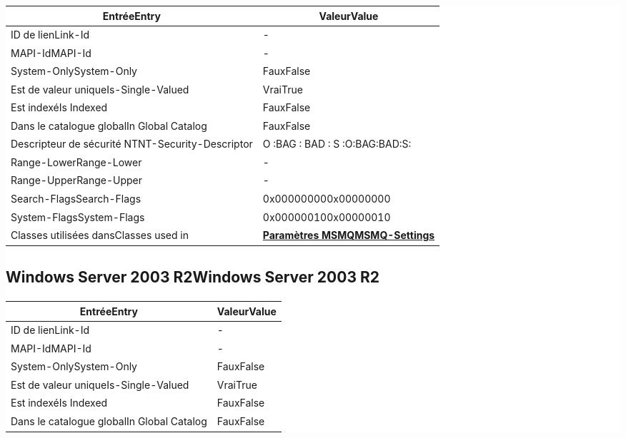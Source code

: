 

| <span data-ttu-id="80d5e-153">Entrée</span><span class="sxs-lookup"><span data-stu-id="80d5e-153">Entry</span></span> | <span data-ttu-id="80d5e-154">Valeur</span><span class="sxs-lookup"><span data-stu-id="80d5e-154">Value</span></span> |
|------------------------|----------------------------------------------------|
| <span data-ttu-id="80d5e-155">ID de lien</span><span class="sxs-lookup"><span data-stu-id="80d5e-155">Link-Id</span></span>                | \-                                                 |
| <span data-ttu-id="80d5e-156">MAPI-Id</span><span class="sxs-lookup"><span data-stu-id="80d5e-156">MAPI-Id</span></span>                | \-                                                 |
| <span data-ttu-id="80d5e-157">System-Only</span><span class="sxs-lookup"><span data-stu-id="80d5e-157">System-Only</span></span>            | <span data-ttu-id="80d5e-158">Faux</span><span class="sxs-lookup"><span data-stu-id="80d5e-158">False</span></span>                                              |
| <span data-ttu-id="80d5e-159">Est de valeur unique</span><span class="sxs-lookup"><span data-stu-id="80d5e-159">Is-Single-Valued</span></span>       | <span data-ttu-id="80d5e-160">Vrai</span><span class="sxs-lookup"><span data-stu-id="80d5e-160">True</span></span>                                               |
| <span data-ttu-id="80d5e-161">Est indexé</span><span class="sxs-lookup"><span data-stu-id="80d5e-161">Is Indexed</span></span>             | <span data-ttu-id="80d5e-162">Faux</span><span class="sxs-lookup"><span data-stu-id="80d5e-162">False</span></span>                                              |
| <span data-ttu-id="80d5e-163">Dans le catalogue global</span><span class="sxs-lookup"><span data-stu-id="80d5e-163">In Global Catalog</span></span>      | <span data-ttu-id="80d5e-164">Faux</span><span class="sxs-lookup"><span data-stu-id="80d5e-164">False</span></span>                                              |
| <span data-ttu-id="80d5e-165">Descripteur de sécurité NT</span><span class="sxs-lookup"><span data-stu-id="80d5e-165">NT-Security-Descriptor</span></span> | <span data-ttu-id="80d5e-166">O :BAG : BAD : S :</span><span class="sxs-lookup"><span data-stu-id="80d5e-166">O:BAG:BAD:S:</span></span>                                       |
| <span data-ttu-id="80d5e-167">Range-Lower</span><span class="sxs-lookup"><span data-stu-id="80d5e-167">Range-Lower</span></span>            | \-                                                 |
| <span data-ttu-id="80d5e-168">Range-Upper</span><span class="sxs-lookup"><span data-stu-id="80d5e-168">Range-Upper</span></span>            | \-                                                 |
| <span data-ttu-id="80d5e-169">Search-Flags</span><span class="sxs-lookup"><span data-stu-id="80d5e-169">Search-Flags</span></span>           | <span data-ttu-id="80d5e-170">0x00000000</span><span class="sxs-lookup"><span data-stu-id="80d5e-170">0x00000000</span></span>                                         |
| <span data-ttu-id="80d5e-171">System-Flags</span><span class="sxs-lookup"><span data-stu-id="80d5e-171">System-Flags</span></span>           | <span data-ttu-id="80d5e-172">0x00000010</span><span class="sxs-lookup"><span data-stu-id="80d5e-172">0x00000010</span></span>                                         |
| <span data-ttu-id="80d5e-173">Classes utilisées dans</span><span class="sxs-lookup"><span data-stu-id="80d5e-173">Classes used in</span></span>        | [<span data-ttu-id="80d5e-174">**Paramètres MSMQ**</span><span class="sxs-lookup"><span data-stu-id="80d5e-174">**MSMQ-Settings**</span></span>](c-msmqsettings.md)<br/> |



## <a name="windows-server-2003-r2"></a><span data-ttu-id="80d5e-175">Windows Server 2003 R2</span><span class="sxs-lookup"><span data-stu-id="80d5e-175">Windows Server 2003 R2</span></span>



| <span data-ttu-id="80d5e-176">Entrée</span><span class="sxs-lookup"><span data-stu-id="80d5e-176">Entry</span></span> | <span data-ttu-id="80d5e-177">Valeur</span><span class="sxs-lookup"><span data-stu-id="80d5e-177">Value</span></span> |
|------------------------|----------------------------------------------------|
| <span data-ttu-id="80d5e-178">ID de lien</span><span class="sxs-lookup"><span data-stu-id="80d5e-178">Link-Id</span></span>                | \-                                                 |
| <span data-ttu-id="80d5e-179">MAPI-Id</span><span class="sxs-lookup"><span data-stu-id="80d5e-179">MAPI-Id</span></span>                | \-                                                 |
| <span data-ttu-id="80d5e-180">System-Only</span><span class="sxs-lookup"><span data-stu-id="80d5e-180">System-Only</span></span>            | <span data-ttu-id="80d5e-181">Faux</span><span class="sxs-lookup"><span data-stu-id="80d5e-181">False</span></span>                                              |
| <span data-ttu-id="80d5e-182">Est de valeur unique</span><span class="sxs-lookup"><span data-stu-id="80d5e-182">Is-Single-Valued</span></span>       | <span data-ttu-id="80d5e-183">Vrai</span><span class="sxs-lookup"><span data-stu-id="80d5e-183">True</span></span>                                               |
| <span data-ttu-id="80d5e-184">Est indexé</span><span class="sxs-lookup"><span data-stu-id="80d5e-184">Is Indexed</span></span>             | <span data-ttu-id="80d5e-185">Faux</span><span class="sxs-lookup"><span data-stu-id="80d5e-185">False</span></span>                                              |
| <span data-ttu-id="80d5e-186">Dans le catalogue global</span><span class="sxs-lookup"><span data-stu-id="80d5e-186">In Global Catalog</span></span>      | <span data-ttu-id="80d5e-187">Faux</span><span class="sxs-lookup"><span data-stu-id="80d5e-187">False</span></span>                                              |